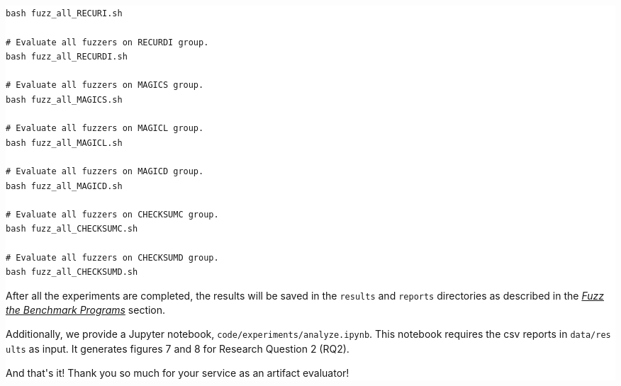 ```commandline
bash fuzz_all_RECURI.sh

# Evaluate all fuzzers on RECURDI group.
bash fuzz_all_RECURDI.sh

# Evaluate all fuzzers on MAGICS group.
bash fuzz_all_MAGICS.sh

# Evaluate all fuzzers on MAGICL group.
bash fuzz_all_MAGICL.sh

# Evaluate all fuzzers on MAGICD group.
bash fuzz_all_MAGICD.sh

# Evaluate all fuzzers on CHECKSUMC group.
bash fuzz_all_CHECKSUMC.sh

# Evaluate all fuzzers on CHECKSUMD group.
bash fuzz_all_CHECKSUMD.sh

```
After all the experiments are completed, the results will be saved in the `results` and `reports` directories as 
described in the [_Fuzz the Benchmark Programs_](#fuzz-the-benchmark-programs) section.

Additionally, we provide a Jupyter notebook, `code/experiments/analyze.ipynb`. This notebook requires the csv reports in `data/results` as input. It generates figures 7 and 8 for Research Question 2 (RQ2).  

And that's it! Thank you so much for your service as an artifact evaluator!
